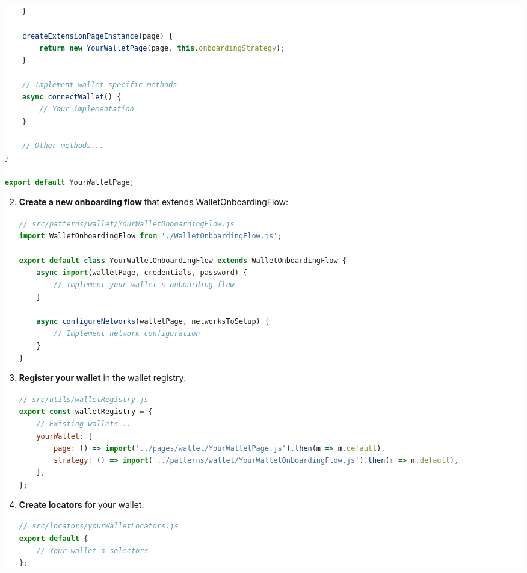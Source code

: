    ```javascript
       }
       
       createExtensionPageInstance(page) {
           return new YourWalletPage(page, this.onboardingStrategy);
       }
       
       // Implement wallet-specific methods
       async connectWallet() {
           // Your implementation
       }
       
       // Other methods...
   }
   
   export default YourWalletPage;
   ```

2. **Create a new onboarding flow** that extends WalletOnboardingFlow:

   ```javascript
   // src/patterns/wallet/YourWalletOnboardingFlow.js
   import WalletOnboardingFlow from './WalletOnboardingFlow.js';
   
   export default class YourWalletOnboardingFlow extends WalletOnboardingFlow {
       async import(walletPage, credentials, password) {
           // Implement your wallet's onboarding flow
       }
       
       async configureNetworks(walletPage, networksToSetup) {
           // Implement network configuration
       }
   }
   ```

3. **Register your wallet** in the wallet registry:

   ```javascript
   // src/utils/walletRegistry.js
   export const walletRegistry = {
       // Existing wallets...
       yourWallet: {
           page: () => import('../pages/wallet/YourWalletPage.js').then(m => m.default),
           strategy: () => import('../patterns/wallet/YourWalletOnboardingFlow.js').then(m => m.default),
       },
   };
   ```

4. **Create locators** for your wallet:

   ```javascript
   // src/locators/yourWalletLocators.js
   export default {
       // Your wallet's selectors
   };
   ```
